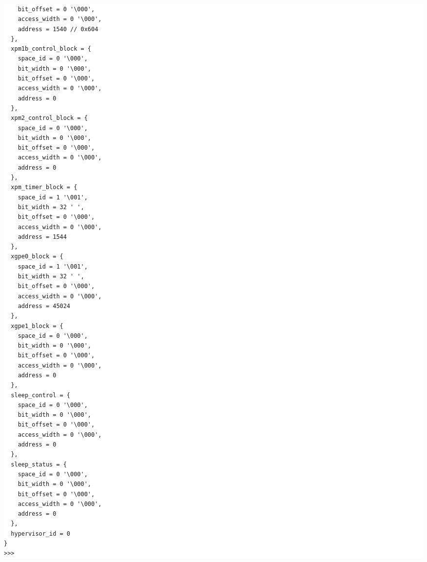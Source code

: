 ```
    bit_offset = 0 '\000',
    access_width = 0 '\000',
    address = 1540 // 0x604
  },
  xpm1b_control_block = {
    space_id = 0 '\000',
    bit_width = 0 '\000',
    bit_offset = 0 '\000',
    access_width = 0 '\000',
    address = 0
  },
  xpm2_control_block = {
    space_id = 0 '\000',
    bit_width = 0 '\000',
    bit_offset = 0 '\000',
    access_width = 0 '\000',
    address = 0
  },
  xpm_timer_block = {
    space_id = 1 '\001',
    bit_width = 32 ' ',
    bit_offset = 0 '\000',
    access_width = 0 '\000',
    address = 1544
  },
  xgpe0_block = {
    space_id = 1 '\001',
    bit_width = 32 ' ',
    bit_offset = 0 '\000',
    access_width = 0 '\000',
    address = 45024
  },
  xgpe1_block = {
    space_id = 0 '\000',
    bit_width = 0 '\000',
    bit_offset = 0 '\000',
    access_width = 0 '\000',
    address = 0
  },
  sleep_control = {
    space_id = 0 '\000',
    bit_width = 0 '\000',
    bit_offset = 0 '\000',
    access_width = 0 '\000',
    address = 0
  },
  sleep_status = {
    space_id = 0 '\000',
    bit_width = 0 '\000',
    bit_offset = 0 '\000',
    access_width = 0 '\000',
    address = 0
  },
  hypervisor_id = 0
}
>>>
```
